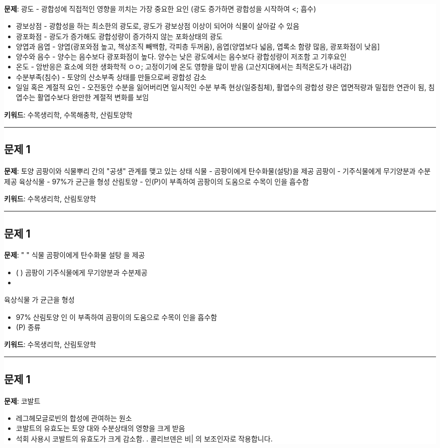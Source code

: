 **문제**: 광도 - 광합성에 직접적인 영향을 끼치는 가장 중요한 요인 (광도 증가하면 광합성을 시작하여 <; 흡수)
* 광보상점 - 광합성을 하는 최소한의 광도로, 광도가 광보상점 이상이 되어야 식물이 살아갈 수 있음
* 광포화점 - 광도가 증가해도 광합성량이 증가하지 않는 포화상태의 광도
* 양엽과 음엽 - 양엽(광포와점 높고, 책상조직 빼백함, 각피층 두꺼움), 음엽(양엽보다 넓음, 엽록소 함량 많음,
광포화점이 낮음]
* 양수와 음수 - 양수는 음수보다 광포화점이 높다. 양수는 낮은 광도에서는 음수보다 광합성량이 저조함
고 기후요인
* 온도 - 암반응은 효소에 의한 생화학적 ㅇㅇ; 고정이기에 온도 영향을 많이 받음 (고산지대에서는 최적온도가
내려감)
* 수분부족(침수) - 토양의 산소부족 상태를 만들으로써 광합성 감소
* 일일 혹은 계절적 요인 - 오전동안 수분을 잃어버리면 일시적인 수분 부족 현상(일중침체), 활엽수의 광합성
량은 엽면적량과 밀접한 연관이 됨, 침엽수는 활엽수보다 완만한 계절적 변화를 보임

**키워드**: 수목생리학, 수목해충학, 산림토양학

---

## 문제 1

**문제**: 토양 곰팡이와 식물뿌리 간의 "공생" 관계를 맺고 있는 상태
식물 - 곰팡이에게 탄수화물(설탕)을 제공
곰팡이 - 기주식물에게 무기양분과 수분제공
육상식물 - 97%가 균근을 형성
산림토양 - 인(P)이 부족하여 곰팡이의 도움으로 수목이 인을 흡수함

**키워드**: 수목생리학, 산림토양학

---

## 문제 1

**문제**: " "
식물 곰팡이에게 탄수화물 설탕 을 제공
- ( )
곰팡이 기주식물에게 무기양분과 수분제공
-
육상식물 가 균근을 형성
- 97%
산림토양 인 이 부족하여 곰팡이의 도움으로 수목이 인을 흡수함
- (P)
종류

**키워드**: 수목생리학, 산림토양학

---

## 문제 1

**문제**: 코발트
* 레그헤모글로빈의 합성에 관여하는 원소
* 코발트의 유효도는 토양 대와 수분상태의 영향을 크게 받음
* 석회 사용시 코발트의 유효도가 크게 감소함.
. 콜리브덴은 비|        의 보조인자로 작용합니다.
